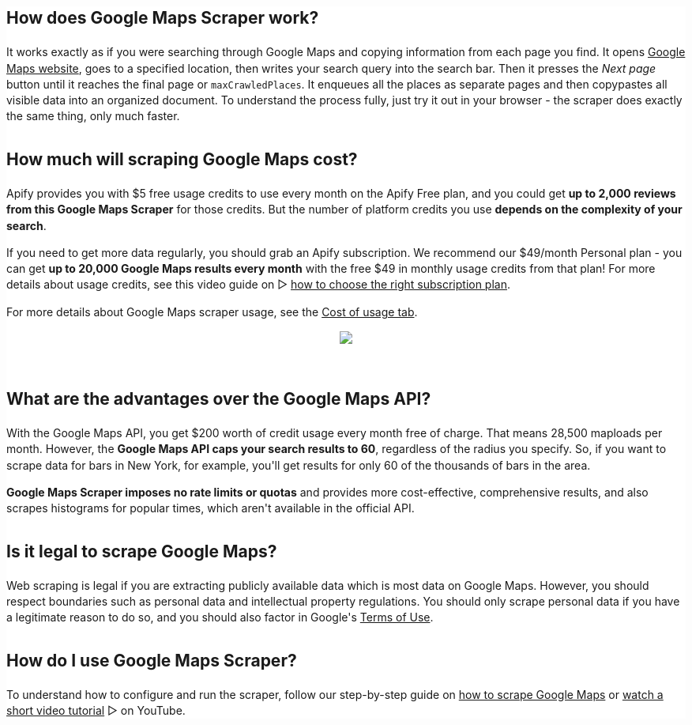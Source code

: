 
## How does  Google Maps Scraper work?

It works exactly as if you were searching through Google Maps and copying information from each page you find. It opens  [Google Maps website](https://www.google.com/maps/), goes to a specified location, then writes your search query into the search bar. Then it presses the *Next page* button until it reaches the final page or  `maxCrawledPlaces`. It enqueues all the places as separate pages and then copypastes all visible data into an organized document. To understand the process fully, just try it out in your browser - the scraper does exactly the same thing, only much faster.

## How much will scraping Google Maps cost?

Apify provides you with $5 free usage credits to use every month on the Apify Free plan, and you could get **up to 2,000 reviews from this Google Maps Scraper** for those credits. But the number of platform credits you use **depends on the complexity of your search**. 

If you need to get more data regularly, you should grab an Apify subscription. We recommend our $49/month Personal plan - you can get **up to 20,000 Google Maps results every month** with the free $49 in monthly usage credits from that plan! For more details about usage credits, see this video guide on ▷ [how to choose the right subscription plan](https://www.youtube.com/watch?v=s_89WpOsKRI).

For more details about Google Maps scraper usage, see the [Cost of usage tab](https://apify.com/drobnikj/crawler-google-places/cost-of-usage#features). 
<div align="center"><a href="https://console.apify.com/actors/nwua9Gu5YrADL7ZDj?asrc=blog" target="_blank">
<img width=20%" src="https://imgur.com/FS6hnof.png" /></a></div><br>   

## What are the advantages over the Google Maps API?

With the Google Maps API, you get $200 worth of credit usage every month free of charge. That means 28,500 maploads per month. However, the **Google Maps API caps your search results to 60**, regardless of the radius you specify. So, if you want to scrape data for bars in New York, for example, you'll get results for only 60 of the thousands of bars in the area. 

**Google Maps Scraper imposes no rate limits or quotas** and provides more cost-effective, comprehensive results, and also scrapes histograms for popular times, which aren't available in the official API.


## Is it legal to scrape Google Maps?

Web scraping is legal if you are extracting publicly available data which is most data on Google Maps. However, you should respect boundaries such as personal data and intellectual property regulations. You should only scrape personal data if you have a legitimate reason to do so, and you should also factor in Google's [Terms of Use](https://policies.google.com/terms?hl=en).


## How do I use Google Maps Scraper?

To understand how to configure and run the scraper, follow our step-by-step guide on  [how to scrape Google Maps](https://blog.apify.com/step-by-step-guide-to-scraping-google-maps/) or [watch a short video tutorial](https://www.youtube.com/watch?v=Wzfo3qSSbtU)  &#9655; on YouTube. 
